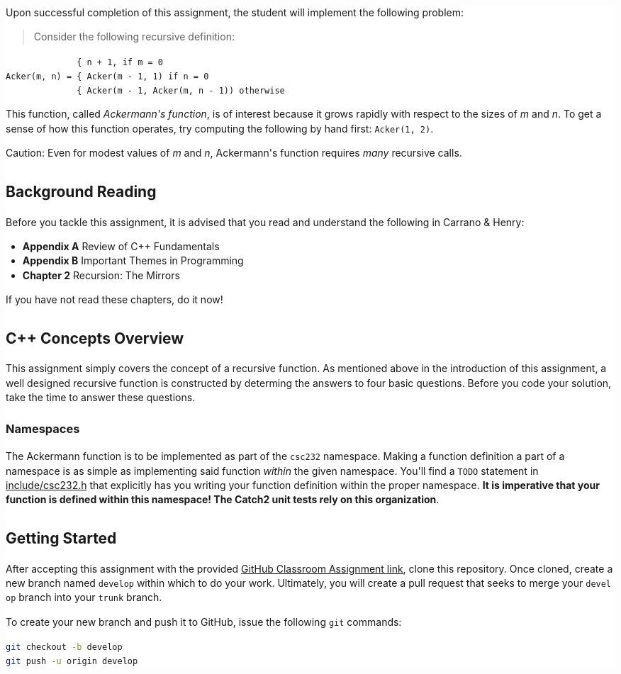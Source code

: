 Upon successful completion of this assignment, the student will implement the following problem:

> Consider the following recursive definition:
```
              { n + 1, if m = 0
Acker(m, n) = { Acker(m - 1, 1) if n = 0
              { Acker(m - 1, Acker(m, n - 1)) otherwise
```

This function, called _Ackermann's function_, is of interest because it grows rapidly with respect to the sizes of _m_ and _n_. To get a sense of how this function operates, try computing the following by hand first: `Acker(1, 2)`.

Caution: Even for modest values of _m_ and _n_, Ackermann's function requires _many_ recursive calls.

## Background Reading

Before you tackle this assignment, it is advised that you read and understand the following in Carrano & Henry:

* **Appendix A** Review of C++ Fundamentals
* **Appendix B** Important Themes in Programming
* **Chapter 2** Recursion: The Mirrors

If you have not read these chapters, do it now!

## C++ Concepts Overview

This assignment simply covers the concept of a recursive function. As mentioned above in the introduction of this assignment, a well designed recursive function is constructed by determing the answers to four basic questions. Before you code your solution, take the time to answer these questions.

### Namespaces

The Ackermann function is to be implemented as part of the `csc232` namespace. Making a function definition a part of a namespace is as simple as implementing said function _within_ the given namespace. You'll find a `TODO` statement in [include/csc232.h](include/csc232.h) that explicitly has you writing your function definition within the proper namespace. **It is imperative that your function is defined within this namespace! The Catch2 unit tests rely on this organization**.

## Getting Started

After accepting this assignment with the provided [GitHub Classroom Assignment link](https://classroom.github.com/a/3IULbojN), clone this repository. Once cloned, create a new branch named `develop` within which to do your work. Ultimately, you will create a pull request that seeks to merge your `develop` branch into your `trunk` branch.

To create your new branch and push it to GitHub, issue the following `git` commands:

```bash
git checkout -b develop
git push -u origin develop
```
